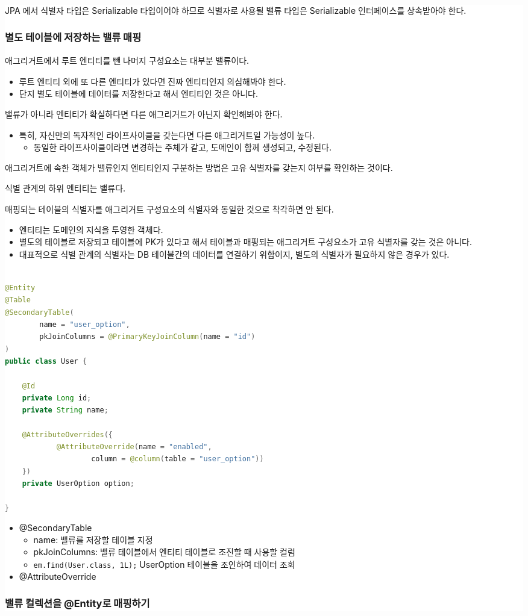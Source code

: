 ```java
```

JPA 에서 식별자 타입은 Serializable 타입이어야 하므로 식별자로 사용될 밸류 타입은 Serializable 인터페이스를 상속받아야 한다.

### 별도 테이블에 저장하는 밸류 매핑

애그리거트에서 루트 엔티티를 뺀 나머지 구성요소는 대부분 밸류이다.

- 루트 엔티티 외에 또 다른 엔티티가 있다면 진짜 엔티티인지 의심해봐야 한다.
- 단지 별도 테이블에 데이터를 저장한다고 해서 엔티티인 것은 아니다.

밸류가 아니라 엔티티가 확실하다면 다른 애그리거트가 아닌지 확인해봐야 한다.

- 특히, 자신만의 독자적인 라이프사이클을 갖는다면 다른 애그리거트일 가능성이 높다.
    - 동일한 라이프사이클이라면 변경하는 주체가 같고, 도메인이 함께 생성되고, 수정된다.

애그리거트에 속한 객체가 밸류인지 엔티티인지 구분하는 방법은 고유 식별자를 갖는지 여부를 확인하는 것이다.

식별 관계의 하위 엔티티는 밸류다.

매핑되는 테이블의 식별자를 애그리거트 구성요소의 식별자와 동일한 것으로 착각하면 안 된다.

- 엔티티는 도메인의 지식을 투영한 객체다.
- 별도의 테이블로 저장되고 테이블에 PK가 있다고 해서 테이블과 매핑되는 애그리거트 구성요소가 고유 식별자를 갖는 것은 아니다.
- 대표적으로 식별 관계의 식별자는 DB 테이블간의 데이터를 연결하기 위함이지, 별도의 식별자가 필요하지 않은 경우가 있다.

```java

@Entity
@Table
@SecondaryTable(
        name = "user_option",
        pkJoinColumns = @PrimaryKeyJoinColumn(name = "id")
)
public class User {

    @Id
    private Long id;
    private String name;

    @AttributeOverrides({
            @AttributeOverride(name = "enabled",
                    column = @column(table = "user_option"))
    })
    private UserOption option;

}
```

- @SecondaryTable
    - name: 밸류를 저장할 테이블 지정
    - pkJoinColumns: 밸류 테이블에서 엔티티 테이블로 조진할 때 사용할 컬럼
    - `em.find(User.class, 1L);` UserOption 테이블을 조인하여 데이터 조회
- @AttributeOverride

### 밸류 컬렉션을 @Entity로 매핑하기
